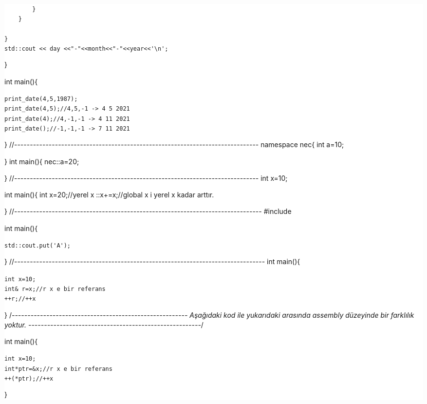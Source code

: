             }
        }

    }
    std::cout << day <<"-"<<month<<"-"<<year<<'\n';
}

int main(){

    print_date(4,5,1987);
    print_date(4,5);//4,5,-1 -> 4 5 2021
    print_date(4);//4,-1,-1 -> 4 11 2021
    print_date();//-1,-1,-1 -> 7 11 2021

}
//------------------------------------------------------------------------------
namespace nec{
    int a=10;

}
int main(){
    nec::a=20;

}
//------------------------------------------------------------------------------
int x=10;

int main(){
    int x=20;//yerel x
    ::x+=x;//global x i yerel x kadar arttır.

}
//-------------------------------------------------------------------------------
#include <iostream>


int main(){

    std::cout.put('A');
}
//--------------------------------------------------------------------------------
int main(){

    int x=10;
    int& r=x;//r x e bir referans
    ++r;//++x
}
/*--------------------------------------------------------
Aşağıdaki kod ile yukarıdaki arasında assembly düzeyinde 
bir farklılık yoktur.
-------------------------------------------------------*/

int main(){

    int x=10;
    int*ptr=&x;//r x e bir referans
    ++(*ptr);//++x
}

